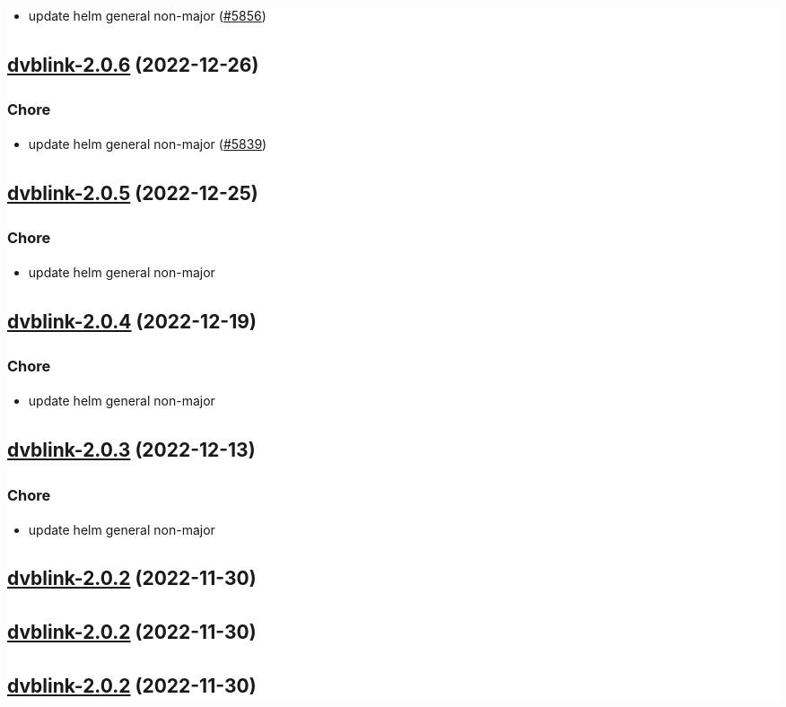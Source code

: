 - update helm general non-major ([#5856](https://github.com/truecharts/charts/issues/5856))
  
  


## [dvblink-2.0.6](https://github.com/truecharts/charts/compare/dvblink-2.0.5...dvblink-2.0.6) (2022-12-26)

### Chore

- update helm general non-major ([#5839](https://github.com/truecharts/charts/issues/5839))
  
  


## [dvblink-2.0.5](https://github.com/truecharts/charts/compare/dvblink-2.0.4...dvblink-2.0.5) (2022-12-25)

### Chore

- update helm general non-major
  
  


## [dvblink-2.0.4](https://github.com/truecharts/charts/compare/dvblink-2.0.3...dvblink-2.0.4) (2022-12-19)

### Chore

- update helm general non-major
  
  


## [dvblink-2.0.3](https://github.com/truecharts/charts/compare/dvblink-2.0.2...dvblink-2.0.3) (2022-12-13)

### Chore

- update helm general non-major
  
  


## [dvblink-2.0.2](https://github.com/truecharts/charts/compare/dvblink-2.0.1...dvblink-2.0.2) (2022-11-30)




## [dvblink-2.0.2](https://github.com/truecharts/charts/compare/dvblink-2.0.1...dvblink-2.0.2) (2022-11-30)




## [dvblink-2.0.2](https://github.com/truecharts/charts/compare/dvblink-2.0.1...dvblink-2.0.2) (2022-11-30)
